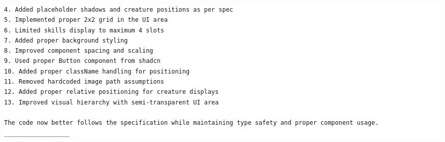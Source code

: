 ```
4. Added placeholder shadows and creature positions as per spec
5. Implemented proper 2x2 grid in the UI area
6. Limited skills display to maximum 4 slots
7. Added proper background styling
8. Improved component spacing and scaling
9. Used proper Button component from shadcn
10. Added proper className handling for positioning
11. Removed hardcoded image path assumptions
12. Added proper relative positioning for creature displays
13. Improved visual hierarchy with semi-transparent UI area

The code now better follows the specification while maintaining type safety and proper component usage.
__________________

